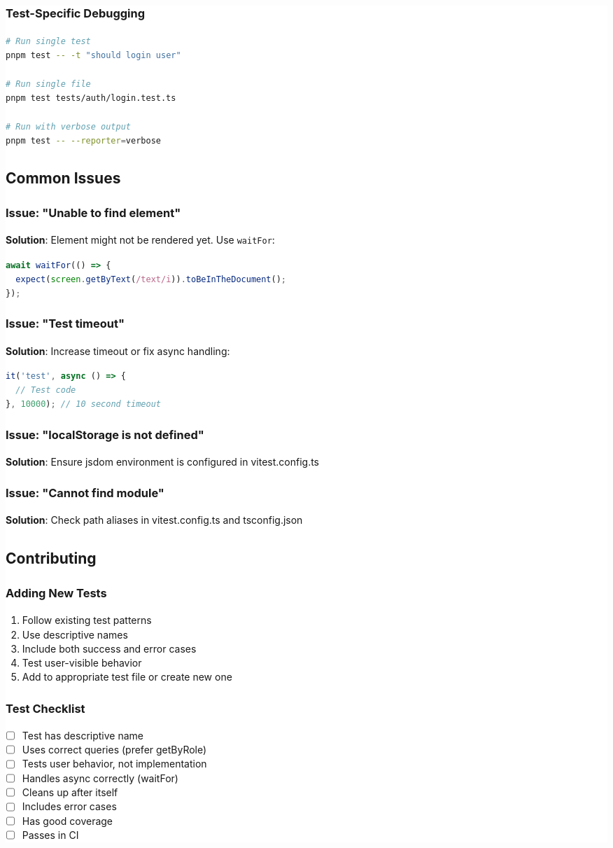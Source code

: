 ### Test-Specific Debugging
```bash
# Run single test
pnpm test -- -t "should login user"

# Run single file
pnpm test tests/auth/login.test.ts

# Run with verbose output
pnpm test -- --reporter=verbose
```

## Common Issues

### Issue: "Unable to find element"
**Solution**: Element might not be rendered yet. Use `waitFor`:
```typescript
await waitFor(() => {
  expect(screen.getByText(/text/i)).toBeInTheDocument();
});
```

### Issue: "Test timeout"
**Solution**: Increase timeout or fix async handling:
```typescript
it('test', async () => {
  // Test code
}, 10000); // 10 second timeout
```

### Issue: "localStorage is not defined"
**Solution**: Ensure jsdom environment is configured in vitest.config.ts

### Issue: "Cannot find module"
**Solution**: Check path aliases in vitest.config.ts and tsconfig.json

## Contributing

### Adding New Tests
1. Follow existing test patterns
2. Use descriptive names
3. Include both success and error cases
4. Test user-visible behavior
5. Add to appropriate test file or create new one

### Test Checklist
- [ ] Test has descriptive name
- [ ] Uses correct queries (prefer getByRole)
- [ ] Tests user behavior, not implementation
- [ ] Handles async correctly (waitFor)
- [ ] Cleans up after itself
- [ ] Includes error cases
- [ ] Has good coverage
- [ ] Passes in CI
